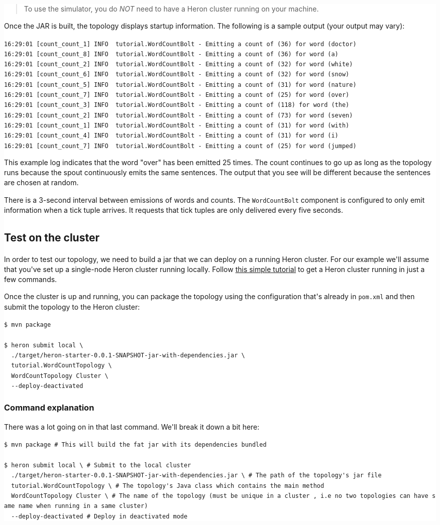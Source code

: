> To use the simulator, you do *NOT* need to have a Heron cluster running on your machine.

Once the JAR is built, the topology displays startup information. The following is a sample output (your output may vary):

```
16:29:01 [count_count_1] INFO  tutorial.WordCountBolt - Emitting a count of (36) for word (doctor)
16:29:01 [count_count_8] INFO  tutorial.WordCountBolt - Emitting a count of (36) for word (a)
16:29:01 [count_count_2] INFO  tutorial.WordCountBolt - Emitting a count of (32) for word (white)
16:29:01 [count_count_6] INFO  tutorial.WordCountBolt - Emitting a count of (32) for word (snow)
16:29:01 [count_count_5] INFO  tutorial.WordCountBolt - Emitting a count of (31) for word (nature)
16:29:01 [count_count_7] INFO  tutorial.WordCountBolt - Emitting a count of (25) for word (over)
16:29:01 [count_count_3] INFO  tutorial.WordCountBolt - Emitting a count of (118) for word (the)
16:29:01 [count_count_2] INFO  tutorial.WordCountBolt - Emitting a count of (73) for word (seven)
16:29:01 [count_count_1] INFO  tutorial.WordCountBolt - Emitting a count of (31) for word (with)
16:29:01 [count_count_4] INFO  tutorial.WordCountBolt - Emitting a count of (31) for word (i)
16:29:01 [count_count_7] INFO  tutorial.WordCountBolt - Emitting a count of (25) for word (jumped)
```

This example log indicates that the word "over" has been emitted 25 times. The count continues to go up as long as the topology runs because the spout continuously emits the same sentences. The output that you see will be different because the sentences are chosen at random.

There is a 3-second interval between emissions of words and counts. The `WordCountBolt` component is configured to only emit information when a tick tuple arrives. It requests that tick tuples are only delivered every five seconds.

## Test on the cluster

In order to test our topology, we need to build a jar that we can deploy on a running Heron cluster. For our example we'll assume that you've set up a single-node Heron cluster running locally. Follow [this simple tutorial](https://twitter.github.io/heron/docs/getting-started/) to get a Heron cluster running in just a few commands.

Once the cluster is up and running, you can package the topology using the configuration that's already in `pom.xml` and then submit the topology to the Heron cluster:

```shell
$ mvn package

$ heron submit local \
  ./target/heron-starter-0.0.1-SNAPSHOT-jar-with-dependencies.jar \
  tutorial.WordCountTopology \
  WordCountTopology Cluster \
  --deploy-deactivated
```

### Command explanation

There was a lot going on in that last command. We'll break it down a bit here:

```shell
$ mvn package # This will build the fat jar with its dependencies bundled

$ heron submit local \ # Submit to the local cluster
  ./target/heron-starter-0.0.1-SNAPSHOT-jar-with-dependencies.jar \ # The path of the topology's jar file
  tutorial.WordCountTopology \ # The topology's Java class which contains the main method
  WordCountTopology Cluster \ # The name of the topology (must be unique in a cluster , i.e no two topologies can have same name when running in a same cluster)
  --deploy-deactivated # Deploy in deactivated mode
```
